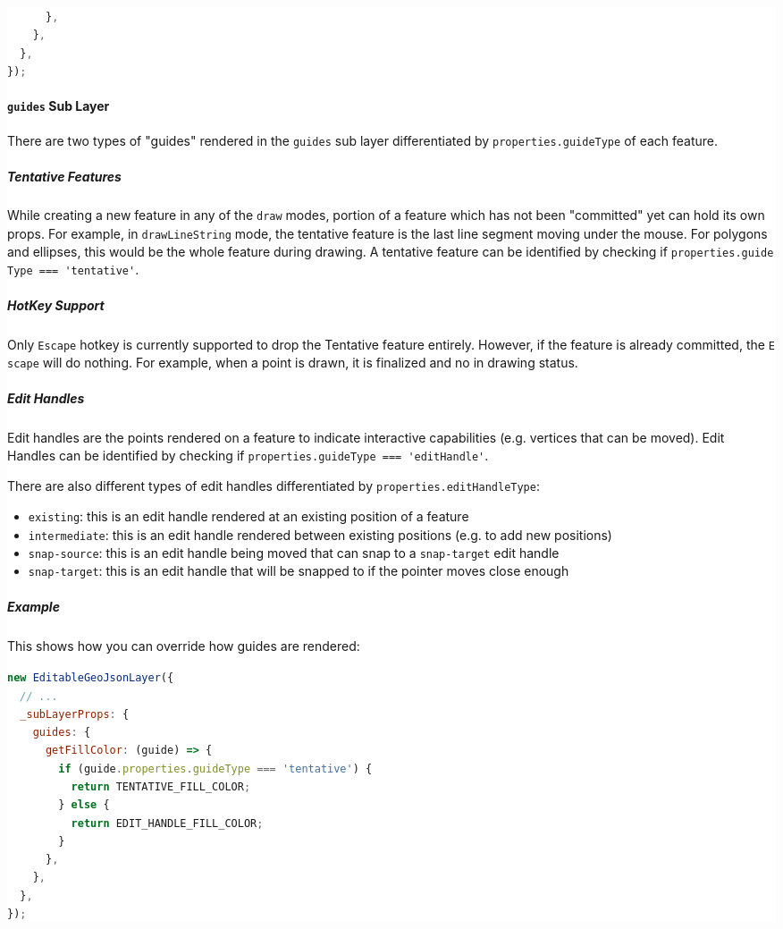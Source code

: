 ```js
      },
    },
  },
});
```

#### `guides` Sub Layer

There are two types of "guides" rendered in the `guides` sub layer differentiated by `properties.guideType` of each feature.

##### Tentative Features

While creating a new feature in any of the `draw` modes, portion of a feature which has not been "committed" yet can hold its own props. For example, in `drawLineString` mode, the tentative feature is the last line segment moving under the mouse. For polygons and ellipses, this would be the whole feature during drawing. A tentative feature can be identified by checking if `properties.guideType === 'tentative'`.

##### HotKey Support

Only `Escape` hotkey is currently supported to drop the Tentative feature entirely. However, if the feature is already committed, the `Escape` will do nothing. For example, when a point is drawn, it is finalized and no in drawing status.

##### Edit Handles

Edit handles are the points rendered on a feature to indicate interactive capabilities (e.g. vertices that can be moved). Edit Handles can be identified by checking if `properties.guideType === 'editHandle'`.

There are also different types of edit handles differentiated by `properties.editHandleType`:

- `existing`: this is an edit handle rendered at an existing position of a feature
- `intermediate`: this is an edit handle rendered between existing positions (e.g. to add new positions)
- `snap-source`: this is an edit handle being moved that can snap to a `snap-target` edit handle
- `snap-target`: this is an edit handle that will be snapped to if the pointer moves close enough

##### Example

This shows how you can override how guides are rendered:

```js
new EditableGeoJsonLayer({
  // ...
  _subLayerProps: {
    guides: {
      getFillColor: (guide) => {
        if (guide.properties.guideType === 'tentative') {
          return TENTATIVE_FILL_COLOR;
        } else {
          return EDIT_HANDLE_FILL_COLOR;
        }
      },
    },
  },
});
```

